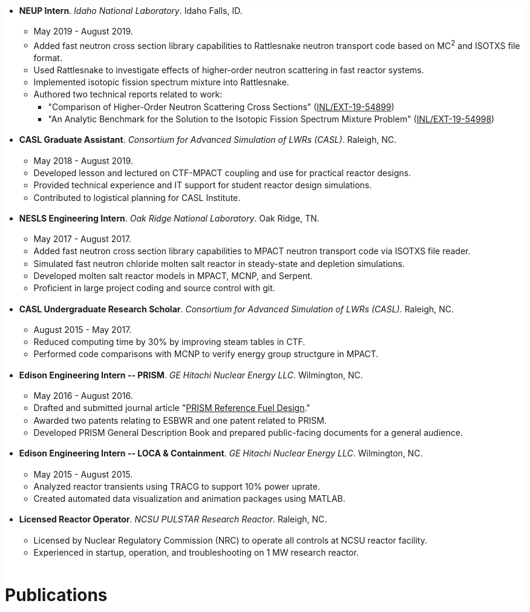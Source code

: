 - **NEUP Intern**. *Idaho National Laboratory*. Idaho Falls, ID.
    - May 2019 - August 2019.
    - Added fast neutron cross section library capabilities to Rattlesnake neutron transport code based on MC<sup>2</sup> and ISOTXS file format.
    - Used Rattlesnake to investigate effects of higher-order neutron scattering in fast reactor systems.
    - Implemented isotopic fission spectrum mixture into Rattlesnake.
    - Authored two technical reports related to work:
        - "Comparison of Higher-Order Neutron Scattering Cross Sections" ([INL/EXT-19-54899](https://doi.org/10.2172/1593864))
        - "An Analytic Benchmark for the Solution to the Isotopic Fission Spectrum Mixture Problem" ([INL/EXT-19-54998](https://doi.org/10.2172/1593873))

- **CASL Graduate Assistant**. *Consortium for Advanced Simulation of LWRs (CASL)*. Raleigh, NC.
    - May 2018 - August 2019.
    - Developed lesson and lectured on CTF-MPACT coupling and use for practical reactor designs.
    - Provided technical experience and IT support for student reactor design simulations.
    - Contributed to logistical planning for CASL Institute.

- **NESLS Engineering Intern**. *Oak Ridge National Laboratory*. Oak Ridge, TN.
    - May 2017 - August 2017.
    - Added fast neutron cross section library capabilities to MPACT neutron transport code via ISOTXS file reader.
    - Simulated fast neutron chloride molten salt reactor in steady-state and depletion simulations.
    - Developed molten salt reactor models in MPACT, MCNP, and Serpent.
    - Proficient in large project coding and source control with git.

- **CASL Undergraduate Research Scholar**. *Consortium for Advanced Simulation of LWRs (CASL)*. Raleigh, NC.
    - August 2015 - May 2017.
    - Reduced computing time by 30% by improving steam tables in CTF.
    - Performed code comparisons with MCNP to verify energy group structgure in MPACT.

- **Edison Engineering Intern -- PRISM**. *GE Hitachi Nuclear Energy LLC*. Wilmington, NC.
    - May 2016 - August 2016.
    - Drafted and submitted journal article "[PRISM Reference Fuel Design](https://doi.org/10.1016/j.nucengdes.2018.09.016)."
    - Awarded two patents relating to ESBWR and one patent related to PRISM.
    - Developed PRISM General Description Book and prepared public-facing documents for a general audience.

- **Edison Engineering Intern -- LOCA & Containment**. *GE Hitachi Nuclear Energy LLC*. Wilmington, NC.
    - May 2015 - August 2015.
    - Analyzed reactor transients using TRACG to support 10% power uprate.
    - Created automated data visualization and animation packages using MATLAB.

- **Licensed Reactor Operator**. *NCSU PULSTAR Research Reactor*. Raleigh, NC.
    - Licensed by Nuclear Regulatory Commission (NRC) to operate all controls at NCSU reactor facility.
    - Experienced in startup, operation, and troubleshooting on 1 MW research reactor.

# Publications
